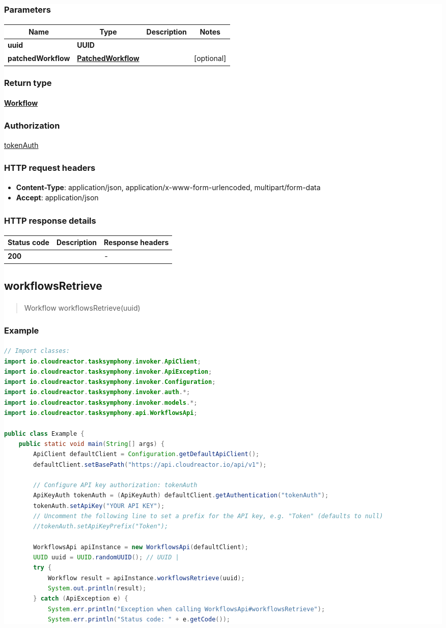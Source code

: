 ### Parameters


Name | Type | Description  | Notes
------------- | ------------- | ------------- | -------------
 **uuid** | **UUID**|  |
 **patchedWorkflow** | [**PatchedWorkflow**](PatchedWorkflow.md)|  | [optional]

### Return type

[**Workflow**](Workflow.md)

### Authorization

[tokenAuth](../README.md#tokenAuth)

### HTTP request headers

- **Content-Type**: application/json, application/x-www-form-urlencoded, multipart/form-data
- **Accept**: application/json


### HTTP response details
| Status code | Description | Response headers |
|-------------|-------------|------------------|
| **200** |  |  -  |


## workflowsRetrieve

> Workflow workflowsRetrieve(uuid)



### Example

```java
// Import classes:
import io.cloudreactor.tasksymphony.invoker.ApiClient;
import io.cloudreactor.tasksymphony.invoker.ApiException;
import io.cloudreactor.tasksymphony.invoker.Configuration;
import io.cloudreactor.tasksymphony.invoker.auth.*;
import io.cloudreactor.tasksymphony.invoker.models.*;
import io.cloudreactor.tasksymphony.api.WorkflowsApi;

public class Example {
    public static void main(String[] args) {
        ApiClient defaultClient = Configuration.getDefaultApiClient();
        defaultClient.setBasePath("https://api.cloudreactor.io/api/v1");
        
        // Configure API key authorization: tokenAuth
        ApiKeyAuth tokenAuth = (ApiKeyAuth) defaultClient.getAuthentication("tokenAuth");
        tokenAuth.setApiKey("YOUR API KEY");
        // Uncomment the following line to set a prefix for the API key, e.g. "Token" (defaults to null)
        //tokenAuth.setApiKeyPrefix("Token");

        WorkflowsApi apiInstance = new WorkflowsApi(defaultClient);
        UUID uuid = UUID.randomUUID(); // UUID | 
        try {
            Workflow result = apiInstance.workflowsRetrieve(uuid);
            System.out.println(result);
        } catch (ApiException e) {
            System.err.println("Exception when calling WorkflowsApi#workflowsRetrieve");
            System.err.println("Status code: " + e.getCode());
```